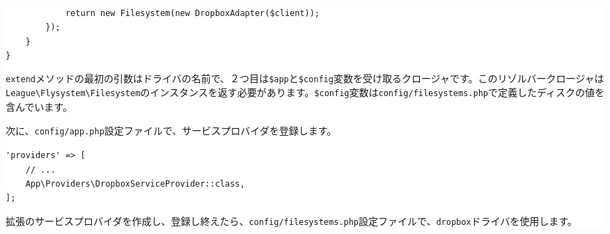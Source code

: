                 return new Filesystem(new DropboxAdapter($client));
            });
        }
    }

`extend`メソッドの最初の引数はドライバの名前で、２つ目は`$app`と`$config`変数を受け取るクロージャです。このリゾルバークロージャは`League\Flysystem\Filesystem`のインスタンスを返す必要があります。`$config`変数は`config/filesystems.php`で定義したディスクの値を含んでいます。

次に、`config/app.php`設定ファイルで、サービスプロバイダを登録します。

    'providers' => [
        // ...
        App\Providers\DropboxServiceProvider::class,
    ];

拡張のサービスプロバイダを作成し、登録し終えたら、`config/filesystems.php`設定ファイルで、`dropbox`ドライバを使用します。
